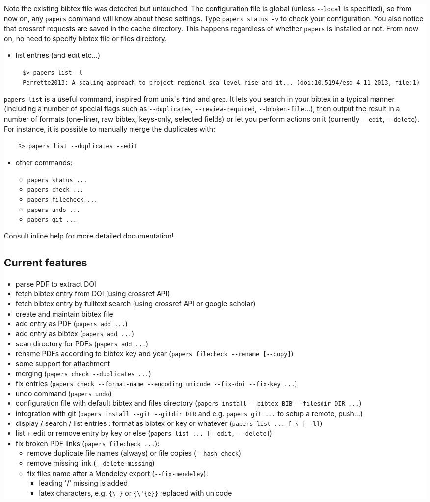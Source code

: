 Note the existing bibtex file was detected but untouched.
The configuration file is global (unless `--local` is specified), so from now on, any `papers`
command will know about these settings. Type `papers status -v` to check your
configuration.
You also notice that crossref requests are saved in the cache directory.
This happens regardless of whether `papers` is installed or not.
From now on, no need to specify bibtex file or files directory.

- list entries (and edit etc...)

        $> papers list -l
        Perrette2013: A scaling approach to project regional sea level rise and it... (doi:10.5194/esd-4-11-2013, file:1)

`papers list` is a useful command, inspired from unix's `find` and `grep`.
It lets you search in your bibtex in a typical manner (including a number of special flags such as `--duplicates`, `--review-required`, `--broken-file`...),
then output the result in a number of formats (one-liner, raw bibtex, keys-only, selected fields) or let you perform actions on it (currently `--edit`, `--delete`).
For instance, it is possible to manually merge the duplicates with:

        $> papers list --duplicates --edit


- other commands:

    - `papers status ...`
    - `papers check ...`
    - `papers filecheck ...`
    - `papers undo ...`
    - `papers git ...`

Consult inline help for more detailed documentation!


Current features
----------------
- parse PDF to extract DOI
- fetch bibtex entry from DOI (using crossref API)
- fetch bibtex entry by fulltext search (using crossref API or google scholar)
- create and maintain bibtex file
- add entry as PDF (`papers add ...`)
- add entry as bibtex (`papers add ...`)
- scan directory for PDFs (`papers add ...`)
- rename PDFs according to bibtex key and year (`papers filecheck --rename [--copy]`)
- some support for attachment
- merging (`papers check --duplicates ...`)
- fix entries (`papers check --format-name --encoding unicode --fix-doi --fix-key ...`)
- undo command (`papers undo`)
- configuration file with default bibtex and files directory (`papers install --bibtex BIB --filesdir DIR ...`)
- integration with git (`papers install --git --gitdir DIR` and e.g. `papers git ...` to setup a remote, push...)
- display / search / list entries : format as bibtex or key or whatever (`papers list ... [-k | -l]`)
- list + edit or remove entry by key or else  (`papers list ... [--edit, --delete]`)
- fix broken PDF links (`papers filecheck ...`):
    - remove duplicate file names (always) or file copies (`--hash-check`)
    - remove missing link (`--delete-missing`)
    - fix files name after a Mendeley export (`--fix-mendeley`):
        - leading '/' missing is added
        - latex characters, e.g. `{\_}` or `{\'{e}}` replaced with unicode
